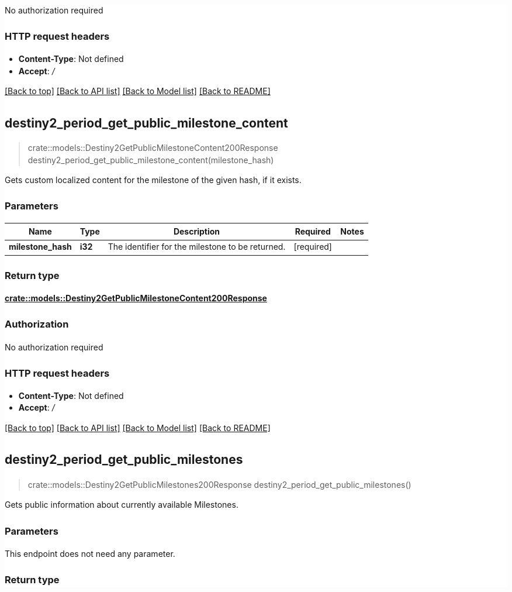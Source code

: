 No authorization required

### HTTP request headers

- **Content-Type**: Not defined
- **Accept**: */*

[[Back to top]](#) [[Back to API list]](../README.md#documentation-for-api-endpoints) [[Back to Model list]](../README.md#documentation-for-models) [[Back to README]](../README.md)


## destiny2_period_get_public_milestone_content

> crate::models::Destiny2GetPublicMilestoneContent200Response destiny2_period_get_public_milestone_content(milestone_hash)


Gets custom localized content for the milestone of the given hash, if it exists.

### Parameters


Name | Type | Description  | Required | Notes
------------- | ------------- | ------------- | ------------- | -------------
**milestone_hash** | **i32** | The identifier for the milestone to be returned. | [required] |

### Return type

[**crate::models::Destiny2GetPublicMilestoneContent200Response**](Destiny2_GetPublicMilestoneContent_200_response.md)

### Authorization

No authorization required

### HTTP request headers

- **Content-Type**: Not defined
- **Accept**: */*

[[Back to top]](#) [[Back to API list]](../README.md#documentation-for-api-endpoints) [[Back to Model list]](../README.md#documentation-for-models) [[Back to README]](../README.md)


## destiny2_period_get_public_milestones

> crate::models::Destiny2GetPublicMilestones200Response destiny2_period_get_public_milestones()


Gets public information about currently available Milestones.

### Parameters

This endpoint does not need any parameter.

### Return type
